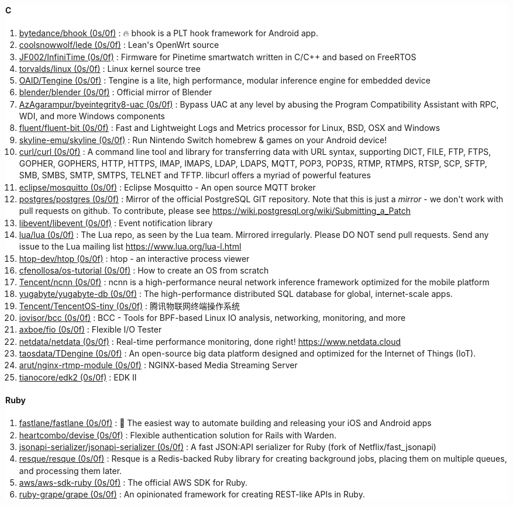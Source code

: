 #### C
1. [bytedance/bhook (0s/0f)](https://github.com/bytedance/bhook) : 🔥 bhook is a PLT hook framework for Android app.
2. [coolsnowwolf/lede (0s/0f)](https://github.com/coolsnowwolf/lede) : Lean's OpenWrt source
3. [JF002/InfiniTime (0s/0f)](https://github.com/JF002/InfiniTime) : Firmware for Pinetime smartwatch written in C/C++ and based on FreeRTOS
4. [torvalds/linux (0s/0f)](https://github.com/torvalds/linux) : Linux kernel source tree
5. [OAID/Tengine (0s/0f)](https://github.com/OAID/Tengine) : Tengine is a lite, high performance, modular inference engine for embedded device
6. [blender/blender (0s/0f)](https://github.com/blender/blender) : Official mirror of Blender
7. [AzAgarampur/byeintegrity8-uac (0s/0f)](https://github.com/AzAgarampur/byeintegrity8-uac) : Bypass UAC at any level by abusing the Program Compatibility Assistant with RPC, WDI, and more Windows components
8. [fluent/fluent-bit (0s/0f)](https://github.com/fluent/fluent-bit) : Fast and Lightweight Logs and Metrics processor for Linux, BSD, OSX and Windows
9. [skyline-emu/skyline (0s/0f)](https://github.com/skyline-emu/skyline) : Run Nintendo Switch homebrew & games on your Android device!
10. [curl/curl (0s/0f)](https://github.com/curl/curl) : A command line tool and library for transferring data with URL syntax, supporting DICT, FILE, FTP, FTPS, GOPHER, GOPHERS, HTTP, HTTPS, IMAP, IMAPS, LDAP, LDAPS, MQTT, POP3, POP3S, RTMP, RTMPS, RTSP, SCP, SFTP, SMB, SMBS, SMTP, SMTPS, TELNET and TFTP. libcurl offers a myriad of powerful features
11. [eclipse/mosquitto (0s/0f)](https://github.com/eclipse/mosquitto) : Eclipse Mosquitto - An open source MQTT broker
12. [postgres/postgres (0s/0f)](https://github.com/postgres/postgres) : Mirror of the official PostgreSQL GIT repository. Note that this is just a *mirror* - we don't work with pull requests on github. To contribute, please see https://wiki.postgresql.org/wiki/Submitting_a_Patch
13. [libevent/libevent (0s/0f)](https://github.com/libevent/libevent) : Event notification library
14. [lua/lua (0s/0f)](https://github.com/lua/lua) : The Lua repo, as seen by the Lua team. Mirrored irregularly. Please DO NOT send pull requests. Send any issue to the Lua mailing list https://www.lua.org/lua-l.html
15. [htop-dev/htop (0s/0f)](https://github.com/htop-dev/htop) : htop - an interactive process viewer
16. [cfenollosa/os-tutorial (0s/0f)](https://github.com/cfenollosa/os-tutorial) : How to create an OS from scratch
17. [Tencent/ncnn (0s/0f)](https://github.com/Tencent/ncnn) : ncnn is a high-performance neural network inference framework optimized for the mobile platform
18. [yugabyte/yugabyte-db (0s/0f)](https://github.com/yugabyte/yugabyte-db) : The high-performance distributed SQL database for global, internet-scale apps.
19. [Tencent/TencentOS-tiny (0s/0f)](https://github.com/Tencent/TencentOS-tiny) : 腾讯物联网终端操作系统
20. [iovisor/bcc (0s/0f)](https://github.com/iovisor/bcc) : BCC - Tools for BPF-based Linux IO analysis, networking, monitoring, and more
21. [axboe/fio (0s/0f)](https://github.com/axboe/fio) : Flexible I/O Tester
22. [netdata/netdata (0s/0f)](https://github.com/netdata/netdata) : Real-time performance monitoring, done right! https://www.netdata.cloud
23. [taosdata/TDengine (0s/0f)](https://github.com/taosdata/TDengine) : An open-source big data platform designed and optimized for the Internet of Things (IoT).
24. [arut/nginx-rtmp-module (0s/0f)](https://github.com/arut/nginx-rtmp-module) : NGINX-based Media Streaming Server
25. [tianocore/edk2 (0s/0f)](https://github.com/tianocore/edk2) : EDK II

#### Ruby
1. [fastlane/fastlane (0s/0f)](https://github.com/fastlane/fastlane) : 🚀 The easiest way to automate building and releasing your iOS and Android apps
2. [heartcombo/devise (0s/0f)](https://github.com/heartcombo/devise) : Flexible authentication solution for Rails with Warden.
3. [jsonapi-serializer/jsonapi-serializer (0s/0f)](https://github.com/jsonapi-serializer/jsonapi-serializer) : A fast JSON:API serializer for Ruby (fork of Netflix/fast_jsonapi)
4. [resque/resque (0s/0f)](https://github.com/resque/resque) : Resque is a Redis-backed Ruby library for creating background jobs, placing them on multiple queues, and processing them later.
5. [aws/aws-sdk-ruby (0s/0f)](https://github.com/aws/aws-sdk-ruby) : The official AWS SDK for Ruby.
6. [ruby-grape/grape (0s/0f)](https://github.com/ruby-grape/grape) : An opinionated framework for creating REST-like APIs in Ruby.